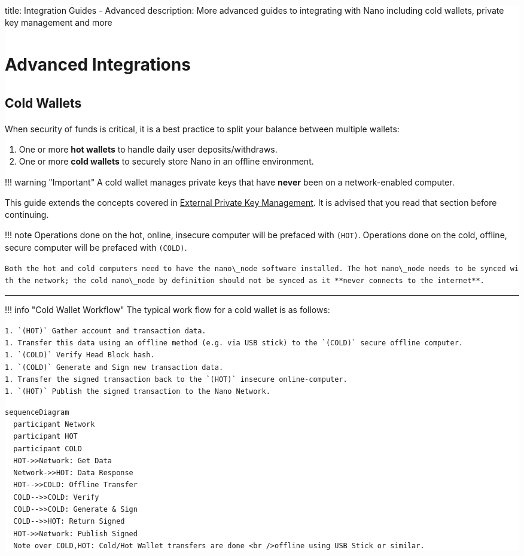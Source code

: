 title: Integration Guides - Advanced
description: More advanced guides to integrating with Nano including cold wallets, private key management and more

# Advanced Integrations

## Cold Wallets

When security of funds is critical, it is a best practice to split your balance between multiple wallets:

1. One or more **hot wallets** to handle daily user deposits/withdraws.
2. One or more **cold wallets** to securely store Nano in an offline environment.

!!! warning "Important"
	A cold wallet manages private keys that have **never** been on a network-enabled computer.

This guide extends the concepts covered in [External Private Key Management](/integration-guides/key-management/).  It is advised that you read that section before continuing.

!!! note
	Operations done on the hot, online, insecure computer will be prefaced with `(HOT)`. Operations done on the cold, offline, secure computer will be prefaced with `(COLD)`.
	
	Both the hot and cold computers need to have the nano\_node software installed. The hot nano\_node needs to be synced with the network; the cold nano\_node by definition should not be synced as it **never connects to the internet**.

---

!!! info "Cold Wallet Workflow"
	The typical work flow for a cold wallet is as follows:

	1. `(HOT)` Gather account and transaction data.
	1. Transfer this data using an offline method (e.g. via USB stick) to the `(COLD)` secure offline computer.
	1. `(COLD)` Verify Head Block hash.
	1. `(COLD)` Generate and Sign new transaction data.
	1. Transfer the signed transaction back to the `(HOT)` insecure online-computer.
	1. `(HOT)` Publish the signed transaction to the Nano Network.


<div class="mermaid-wrapper">

```mermaid
sequenceDiagram
  participant Network
  participant HOT
  participant COLD
  HOT->>Network: Get Data
  Network->>HOT: Data Response
  HOT-->>COLD: Offline Transfer
  COLD-->>COLD: Verify
  COLD-->>COLD: Generate & Sign
  COLD-->>HOT: Return Signed
  HOT->>Network: Publish Signed
  Note over COLD,HOT: Cold/Hot Wallet transfers are done <br />offline using USB Stick or similar.
```
